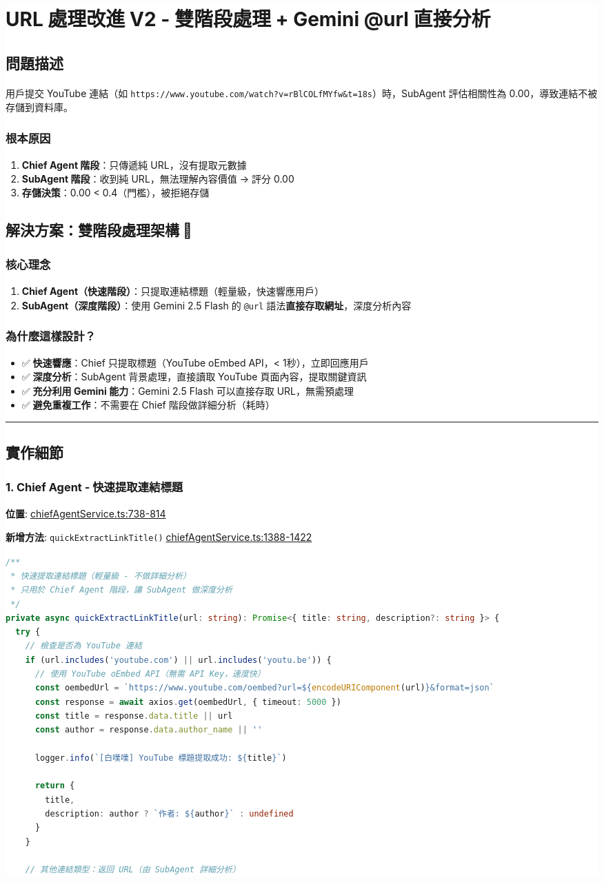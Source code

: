# URL 處理改進 V2 - 雙階段處理 + Gemini @url 直接分析

## 問題描述

用戶提交 YouTube 連結（如 `https://www.youtube.com/watch?v=rBlCOLfMYfw&t=18s`）時，SubAgent 評估相關性為 0.00，導致連結不被存儲到資料庫。

### 根本原因

1. **Chief Agent 階段**：只傳遞純 URL，沒有提取元數據
2. **SubAgent 階段**：收到純 URL，無法理解內容價值 → 評分 0.00
3. **存儲決策**：0.00 < 0.4（門檻），被拒絕存儲

## 解決方案：雙階段處理架構 🚀

### 核心理念

1. **Chief Agent（快速階段）**：只提取連結標題（輕量級，快速響應用戶）
2. **SubAgent（深度階段）**：使用 Gemini 2.5 Flash 的 `@url` 語法**直接存取網址**，深度分析內容

### 為什麼這樣設計？

- ✅ **快速響應**：Chief 只提取標題（YouTube oEmbed API，< 1秒），立即回應用戶
- ✅ **深度分析**：SubAgent 背景處理，直接讀取 YouTube 頁面內容，提取關鍵資訊
- ✅ **充分利用 Gemini 能力**：Gemini 2.5 Flash 可以直接存取 URL，無需預處理
- ✅ **避免重複工作**：不需要在 Chief 階段做詳細分析（耗時）

---

## 實作細節

### 1. Chief Agent - 快速提取連結標題

**位置**: [chiefAgentService.ts:738-814](backend/src/services/chiefAgentService.ts#L738-L814)

**新增方法**: `quickExtractLinkTitle()` [chiefAgentService.ts:1388-1422](backend/src/services/chiefAgentService.ts#L1388-L1422)

```typescript
/**
 * 快速提取連結標題（輕量級 - 不做詳細分析）
 * 只用於 Chief Agent 階段，讓 SubAgent 做深度分析
 */
private async quickExtractLinkTitle(url: string): Promise<{ title: string, description?: string }> {
  try {
    // 檢查是否為 YouTube 連結
    if (url.includes('youtube.com') || url.includes('youtu.be')) {
      // 使用 YouTube oEmbed API（無需 API Key，速度快）
      const oembedUrl = `https://www.youtube.com/oembed?url=${encodeURIComponent(url)}&format=json`
      const response = await axios.get(oembedUrl, { timeout: 5000 })
      const title = response.data.title || url
      const author = response.data.author_name || ''

      logger.info(`[白噗噗] YouTube 標題提取成功: ${title}`)

      return {
        title,
        description: author ? `作者: ${author}` : undefined
      }
    }

    // 其他連結類型：返回 URL（由 SubAgent 詳細分析）
```